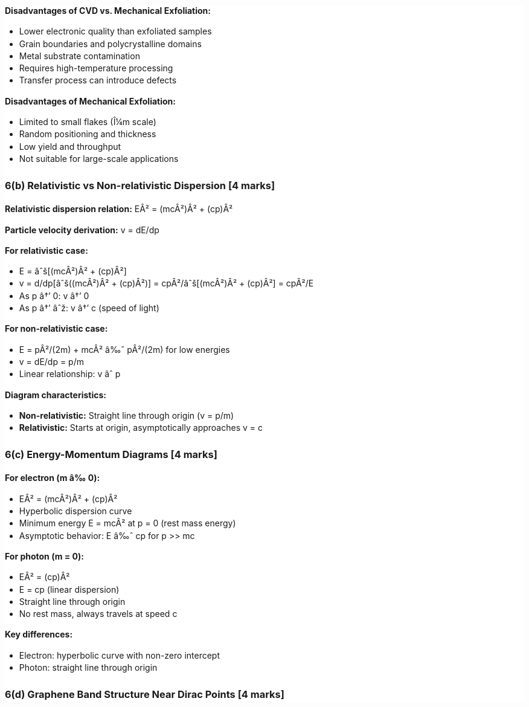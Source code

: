 **Disadvantages of CVD vs. Mechanical Exfoliation:**
- Lower electronic quality than exfoliated samples
- Grain boundaries and polycrystalline domains
- Metal substrate contamination
- Requires high-temperature processing
- Transfer process can introduce defects

**Disadvantages of Mechanical Exfoliation:**
- Limited to small flakes (Î¼m scale)
- Random positioning and thickness
- Low yield and throughput
- Not suitable for large-scale applications

### 6(b) Relativistic vs Non-relativistic Dispersion [4 marks]

**Relativistic dispersion relation:** EÂ² = (mcÂ²)Â² + (cp)Â²

**Particle velocity derivation:**
v = dE/dp

**For relativistic case:**
- E = âˆš[(mcÂ²)Â² + (cp)Â²]
- v = d/dp[âˆš((mcÂ²)Â² + (cp)Â²)] = cpÂ²/âˆš[(mcÂ²)Â² + (cp)Â²] = cpÂ²/E
- As p â†’ 0: v â†’ 0
- As p â†’ âˆž: v â†’ c (speed of light)

**For non-relativistic case:**
- E = pÂ²/(2m) + mcÂ² â‰ˆ pÂ²/(2m) for low energies  
- v = dE/dp = p/m
- Linear relationship: v âˆ p

**Diagram characteristics:**
- **Non-relativistic:** Straight line through origin (v = p/m)
- **Relativistic:** Starts at origin, asymptotically approaches v = c

### 6(c) Energy-Momentum Diagrams [4 marks]

**For electron (m â‰  0):**
- EÂ² = (mcÂ²)Â² + (cp)Â²  
- Hyperbolic dispersion curve
- Minimum energy E = mcÂ² at p = 0 (rest mass energy)
- Asymptotic behavior: E â‰ˆ cp for p >> mc

**For photon (m = 0):**
- EÂ² = (cp)Â²
- E = cp (linear dispersion)
- Straight line through origin  
- No rest mass, always travels at speed c

**Key differences:**
- Electron: hyperbolic curve with non-zero intercept
- Photon: straight line through origin

### 6(d) Graphene Band Structure Near Dirac Points [4 marks]
